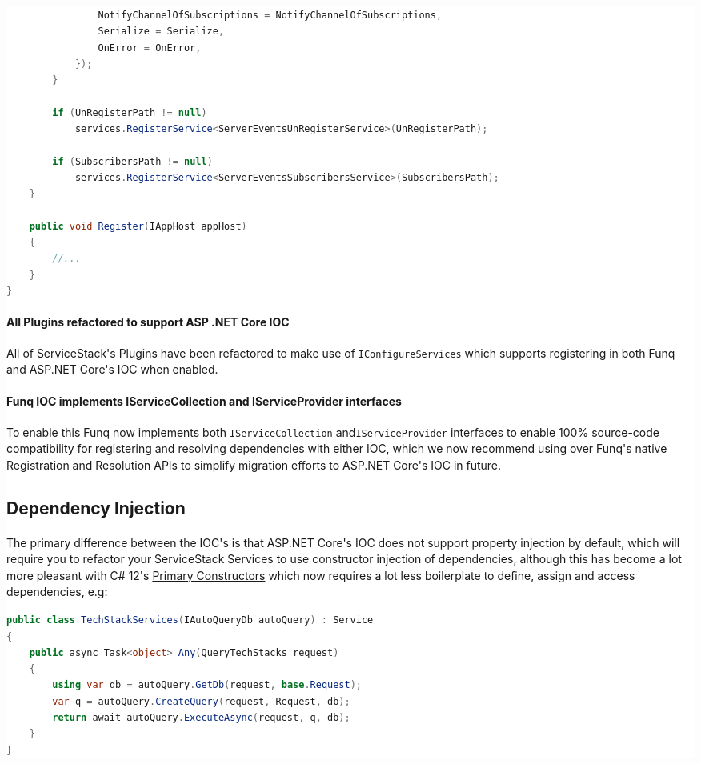 ```csharp
                NotifyChannelOfSubscriptions = NotifyChannelOfSubscriptions,
                Serialize = Serialize,
                OnError = OnError,
            });
        }
        
        if (UnRegisterPath != null)
            services.RegisterService<ServerEventsUnRegisterService>(UnRegisterPath);

        if (SubscribersPath != null)
            services.RegisterService<ServerEventsSubscribersService>(SubscribersPath);
    }

    public void Register(IAppHost appHost)
    {
        //...
    }
}
```

#### All Plugins refactored to support ASP .NET Core IOC

All of ServiceStack's Plugins have been refactored to make use of `IConfigureServices` which supports registering in both 
Funq and ASP.NET Core's IOC when enabled.  

#### Funq IOC implements IServiceCollection and IServiceProvider interfaces

To enable this Funq now implements both `IServiceCollection` and`IServiceProvider` interfaces to enable 100% source-code 
compatibility for registering and resolving dependencies with either IOC, which we now recommend using over Funq's
native Registration and Resolution APIs to simplify migration efforts to ASP.NET Core's IOC in future.

## Dependency Injection

The primary difference between the IOC's is that ASP.NET Core's IOC does not support property injection by default, 
which will require you to refactor your ServiceStack Services to use constructor injection of dependencies, although
this has become a lot more pleasant with C# 12's [Primary Constructors](https://learn.microsoft.com/en-us/dotnet/csharp/whats-new/tutorials/primary-constructors)
which now requires a lot less boilerplate to define, assign and access dependencies, e.g:

```csharp
public class TechStackServices(IAutoQueryDb autoQuery) : Service
{
    public async Task<object> Any(QueryTechStacks request)
    {
        using var db = autoQuery.GetDb(request, base.Request);
        var q = autoQuery.CreateQuery(request, Request, db);
        return await autoQuery.ExecuteAsync(request, q, db);
    }
}
```
